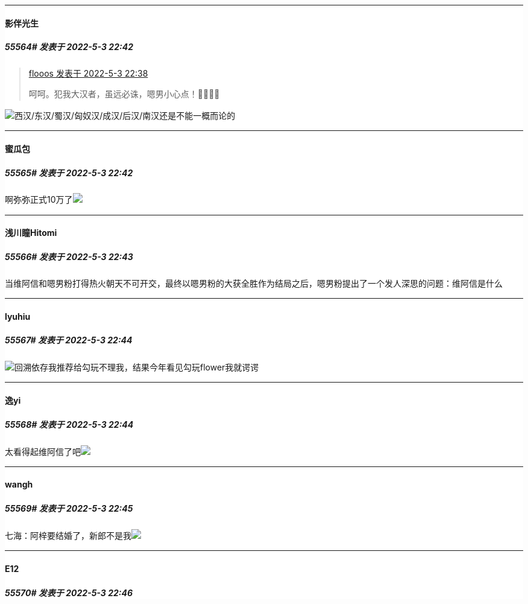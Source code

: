 

*****

####  影伴光生  
##### 55564#       发表于 2022-5-3 22:42

<blockquote><a href="httphttps://bbs.saraba1st.com/2b/forum.php?mod=redirect&amp;goto=findpost&amp;pid=55684084&amp;ptid=2056040" target="_blank">flooos 发表于 2022-5-3 22:38</a>

呵呵。犯我大汉者，虽远必诛，嗯男小心点！🙇🙇🙇🙇</blockquote>
<img src="https://static.saraba1st.com/image/smiley/face2017/067.png" referrerpolicy="no-referrer">西汉/东汉/蜀汉/匈奴汉/成汉/后汉/南汉还是不能一概而论的

*****

####  蜜瓜包  
##### 55565#       发表于 2022-5-3 22:42

啊弥弥正式10万了<img src="https://static.saraba1st.com/image/smiley/face2017/033.png" referrerpolicy="no-referrer">

*****

####  浅川瞳Hitomi  
##### 55566#       发表于 2022-5-3 22:43

当维阿信和嗯男粉打得热火朝天不可开交，最终以嗯男粉的大获全胜作为结局之后，嗯男粉提出了一个发人深思的问题：维阿信是什么

*****

####  lyuhiu  
##### 55567#       发表于 2022-5-3 22:44

<img src="https://static.saraba1st.com/image/smiley/face2017/067.png" referrerpolicy="no-referrer">回溯依存我推荐给勾玩不理我，结果今年看见勾玩flower我就谔谔

*****

####  逸yi  
##### 55568#       发表于 2022-5-3 22:44

太看得起维阿信了吧<img src="https://static.saraba1st.com/image/smiley/face2017/065.png" referrerpolicy="no-referrer">

*****

####  wangh  
##### 55569#       发表于 2022-5-3 22:45

七海：阿梓要结婚了，新郎不是我<img src="https://static.saraba1st.com/image/smiley/face2017/138.png" referrerpolicy="no-referrer">

*****

####  E12  
##### 55570#       发表于 2022-5-3 22:46
